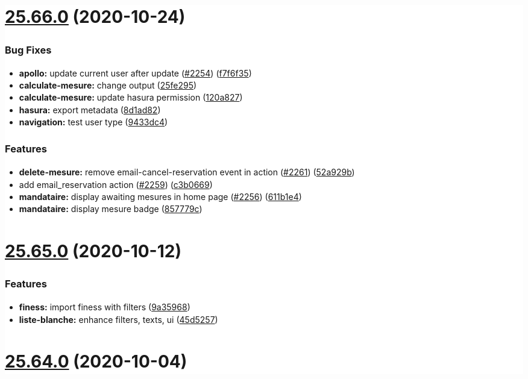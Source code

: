 



# [25.66.0](https://github.com/SocialGouv/emjpm/compare/v25.65.0...v25.66.0) (2020-10-24)


### Bug Fixes

* **apollo:** update current user after update ([#2254](https://github.com/SocialGouv/emjpm/issues/2254)) ([f7f6f35](https://github.com/SocialGouv/emjpm/commit/f7f6f351b237e13f4ee843256791324b8b7e2c2f))
* **calculate-mesure:** change output ([25fe295](https://github.com/SocialGouv/emjpm/commit/25fe29504b6b761ab6a5887da762324e1199db00))
* **calculate-mesure:** update hasura permission ([120a827](https://github.com/SocialGouv/emjpm/commit/120a82764357db25a55ee27a1ddd365f7df2b0e7))
* **hasura:** export metadata ([8d1ad82](https://github.com/SocialGouv/emjpm/commit/8d1ad827bc1fcf9e74c8c3fbff7fda0a84c430ed))
* **navigation:** test user type ([9433dc4](https://github.com/SocialGouv/emjpm/commit/9433dc49503ffcc1b30baa2067d565cbe9bf9e1a))


### Features

* **delete-mesure:** remove email-cancel-reservation event in action ([#2261](https://github.com/SocialGouv/emjpm/issues/2261)) ([52a929b](https://github.com/SocialGouv/emjpm/commit/52a929bd2e5613706db03e33783fa1a87dadf604))
* add email_reservation action ([#2259](https://github.com/SocialGouv/emjpm/issues/2259)) ([c3b0669](https://github.com/SocialGouv/emjpm/commit/c3b0669ffac10d903d80819e47da8fd259f93e0a))
* **mandataire:** display awaiting mesures in home page ([#2256](https://github.com/SocialGouv/emjpm/issues/2256)) ([611b1e4](https://github.com/SocialGouv/emjpm/commit/611b1e4db8fd3d2f39de48259c230a626f34e95e))
* **mandataire:** display mesure badge ([857779c](https://github.com/SocialGouv/emjpm/commit/857779c2a88755449c1282b5748d43bc11090039))





# [25.65.0](https://github.com/SocialGouv/emjpm/compare/v25.64.0...v25.65.0) (2020-10-12)


### Features

* **finess:** import finess with filters ([9a35968](https://github.com/SocialGouv/emjpm/commit/9a35968555c434afb291be0dcacace14eb73205e))
* **liste-blanche:** enhance filters, texts, ui ([45d5257](https://github.com/SocialGouv/emjpm/commit/45d52578ad4f786952525cdba791271f006a1878))





# [25.64.0](https://github.com/SocialGouv/emjpm/compare/v25.63.0...v25.64.0) (2020-10-04)
